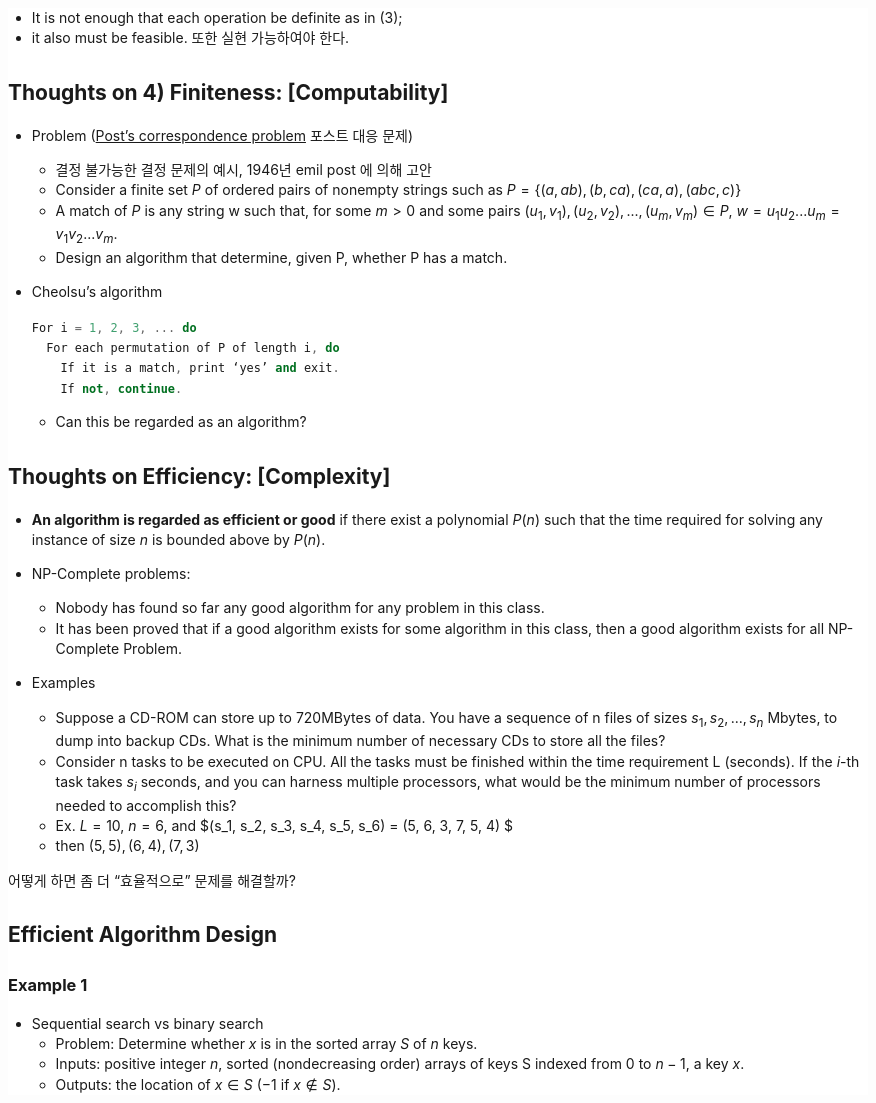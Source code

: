  - It is not enough that each operation be definite as in (3); 
  - it also must be feasible. 또한 실현 가능하여야 한다.

## Thoughts on 4) Finiteness: [Computability]

- Problem ([Post’s correspondence problem](https://en.wikipedia.org/wiki/Post_correspondence_problem) 포스트 대응 문제)
  - 결정 불가능한 결정 문제의 예시, 1946년 emil post 에 의해 고안
  - Consider a finite set $P$ of ordered pairs of nonempty strings such as $P = \{(a, ab), (b, ca), (ca, a), (abc, c)\}$
  - A match of $P$ is any string w such that, for some $m > 0$ and some pairs $(u_1, v_1), (u_2, v_2), ..., (u_m, v_m) \in P$, $w = u_1 u_2...u_m = v_1 v_2...v_m$.
  - Design an algorithm that determine, given P, whether P has a match.


- Cheolsu’s algorithm

  ```c++
  For i = 1, 2, 3, ... do 
    For each permutation of P of length i, do
      If it is a match, print ‘yes’ and exit. 
      If not, continue.
  ```

  - Can this be regarded as an algorithm?

## Thoughts on Efficiency: [Complexity]

- **An algorithm is regarded as efficient or good** if there exist a polynomial $P(n)$ such that the time required for solving any instance of size $n$ is bounded above by $P(n)$.


- NP-Complete problems:
  - Nobody has found so far any good algorithm for any problem in this class.
  - It has been proved that if a good algorithm exists for some algorithm in this class, then a good algorithm exists for all NP-Complete Problem.


- Examples
  - Suppose a CD-ROM can store up to 720MBytes of data. You have a sequence of n files of sizes $s_1, s_2, ..., s_n$  Mbytes, to dump into backup CDs. What is the minimum number of necessary CDs to store all the files?
  - Consider n tasks to be executed on CPU. All the tasks must be finished within the time requirement L (seconds). If the $i$-th task takes $s_i$ seconds, and you can harness multiple processors, what would be the minimum number of processors needed to accomplish this?
  - Ex. $L = 10$, $n = 6$, and $(s_1, s_2, s_3, s_4, s_5, s_6) = (5, 6, 3, 7, 5, 4)  $
  - then $(5, 5), (6, 4), (7, 3)$

어떻게 하면 좀 더 “효율적으로” 문제를 해결할까?

## Efficient Algorithm Design

### Example 1

- Sequential search vs binary search
  - Problem: Determine whether $x$ is in the sorted array $S$ of $n$ keys.
  - Inputs: positive integer $n$, sorted (nondecreasing order) arrays of keys S indexed from $0$ to $n - 1$, a key $x$.
  - Outputs: the location of $x \in S$ ($-1$ if $x \notin S$).
